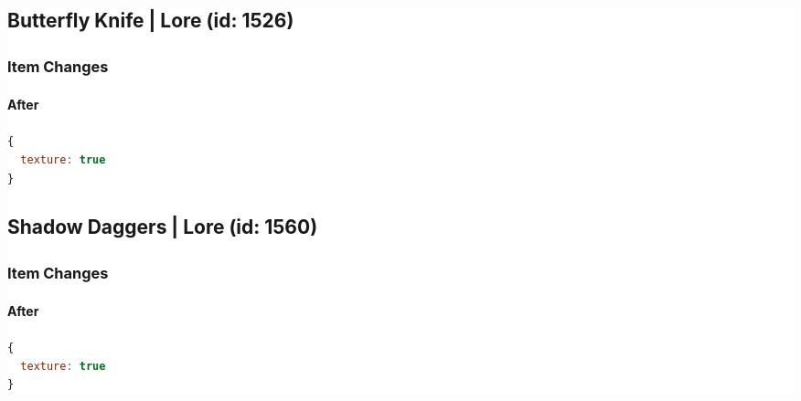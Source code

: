 

## Butterfly Knife | Lore (id: 1526)

### Item Changes

#### After

```javascript
{
  texture: true
}
```



## Shadow Daggers | Lore (id: 1560)

### Item Changes

#### After

```javascript
{
  texture: true
}
```

